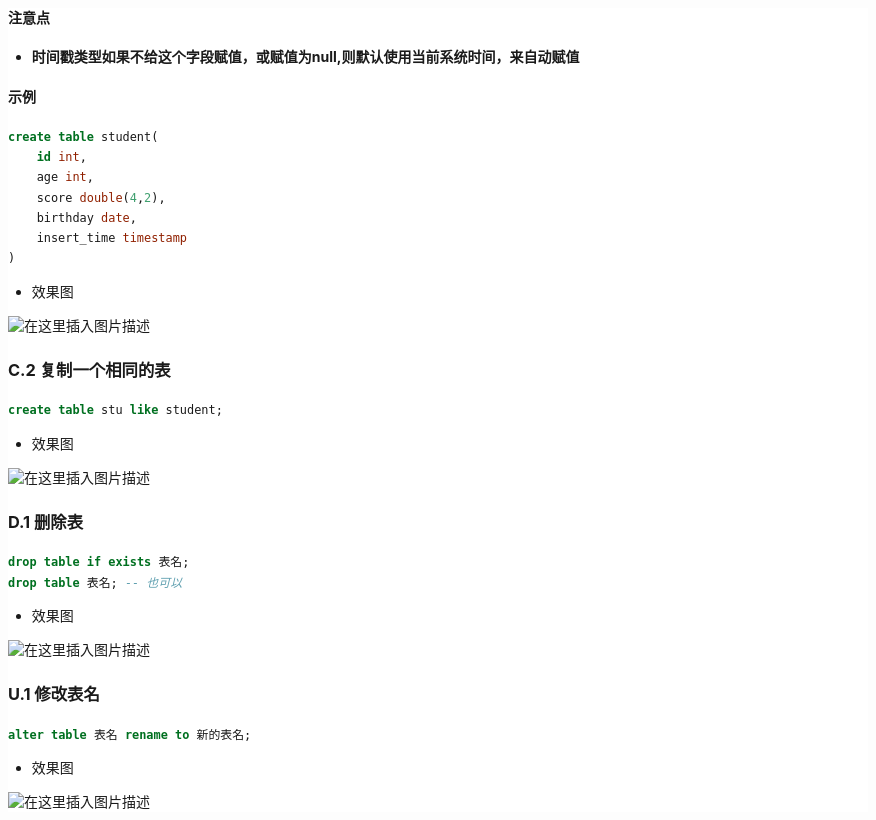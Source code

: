 #### 注意点

- **时间戳类型如果不给这个字段赋值，或赋值为null,则默认使用当前系统时间，来自动赋值**

#### 示例

```sql
create table student(
	id int,
	age int,
	score double(4,2),
	birthday date,
	insert_time timestamp
)
```

- 效果图

![在这里插入图片描述](https://img-blog.csdnimg.cn/44abd2420f274b16a421a6cb4a495a07.png?x-oss-process=image/watermark,type_d3F5LXplbmhlaQ,shadow_50,text_Q1NETiBA5YeM5q2G,size_20,color_FFFFFF,t_70,g_se,x_16#pic_center)




### C.2 复制一个相同的表

```sql
create table stu like student;
```

- 效果图

![在这里插入图片描述](https://img-blog.csdnimg.cn/f512a8bd274240cf91785a3253581503.png?x-oss-process=image/watermark,type_d3F5LXplbmhlaQ,shadow_50,text_Q1NETiBA5YeM5q2G,size_20,color_FFFFFF,t_70,g_se,x_16#pic_center)


### D.1 删除表

```sql
drop table if exists 表名;
drop table 表名; -- 也可以
```

- 效果图

![在这里插入图片描述](https://img-blog.csdnimg.cn/b1b26f7c4e1d44f6bb48f6733acfaa5a.png?x-oss-process=image/watermark,type_d3F5LXplbmhlaQ,shadow_50,text_Q1NETiBA5YeM5q2G,size_20,color_FFFFFF,t_70,g_se,x_16#pic_center)




### U.1 修改表名

```sql
alter table 表名 rename to 新的表名;
```

- 效果图

![在这里插入图片描述](https://img-blog.csdnimg.cn/cf42b7a5765240f3810575193c413a43.png?x-oss-process=image/watermark,type_d3F5LXplbmhlaQ,shadow_50,text_Q1NETiBA5YeM5q2G,size_20,color_FFFFFF,t_70,g_se,x_16#pic_center)

